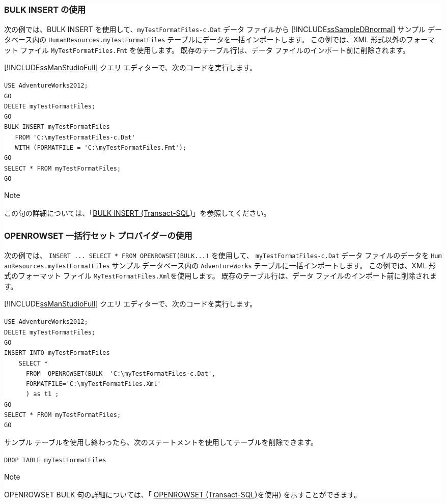 ### <a name="using-bulk-insert"></a>BULK INSERT の使用  
 次の例では、BULK INSERT を使用して、`myTestFormatFiles-c.Dat` データ ファイルから [!INCLUDE[ssSampleDBnormal](../../../includes/sssampledbnormal-md.md)] サンプル データベース内の `HumanResources.myTestFormatFiles` テーブルにデータを一括インポートします。 この例では、XML 形式以外のフォーマット ファイル `MyTestFormatFiles.Fmt` を使用します。 既存のテーブル行は、データ ファイルのインポート前に削除されます。  
  
 [!INCLUDE[ssManStudioFull](../../../includes/ssmanstudiofull-md.md)] クエリ エディターで、次のコードを実行します。  
  
```  
USE AdventureWorks2012;  
GO  
DELETE myTestFormatFiles;  
GO  
BULK INSERT myTestFormatFiles   
   FROM 'C:\myTestFormatFiles-c.Dat'   
   WITH (FORMATFILE = 'C:\myTestFormatFiles.Fmt');  
GO  
SELECT * FROM myTestFormatFiles;  
GO  
```  
  
> [!NOTE]  
>  この句の詳細については、「[BULK INSERT &#40;Transact-SQL&#41;](/sql/t-sql/statements/bulk-insert-transact-sql)」を参照してください。  
  
### <a name="using-the-openrowset-bulk-rowset-provider"></a>OPENROWSET 一括行セット プロバイダーの使用  
 次の例では、 `INSERT ... SELECT * FROM OPENROWSET(BULK...)` を使用して、 `myTestFormatFiles-c.Dat` データ ファイルのデータを `HumanResources.myTestFormatFiles` サンプル データベース内の `AdventureWorks` テーブルに一括インポートします。 この例では、XML 形式のフォーマット ファイル `MyTestFormatFiles.Xml`を使用します。 既存のテーブル行は、データ ファイルのインポート前に削除されます。  
  
 [!INCLUDE[ssManStudioFull](../../../includes/ssmanstudiofull-md.md)] クエリ エディターで、次のコードを実行します。  
  
```  
USE AdventureWorks2012;  
DELETE myTestFormatFiles;  
GO  
INSERT INTO myTestFormatFiles  
    SELECT *  
      FROM  OPENROWSET(BULK  'C:\myTestFormatFiles-c.Dat',  
      FORMATFILE='C:\myTestFormatFiles.Xml'       
      ) as t1 ;  
GO  
SELECT * FROM myTestFormatFiles;  
GO  
```  
  
 サンプル テーブルを使用し終わったら、次のステートメントを使用してテーブルを削除できます。  
  
```  
DROP TABLE myTestFormatFiles  
```  
  
> [!NOTE]  
>  OPENROWSET BULK 句の詳細については、「 [OPENROWSET &#40;Transact-SQL&#41;](/sql/t-sql/functions/openrowset-transact-sql)を使用) を示すことができます。  
  